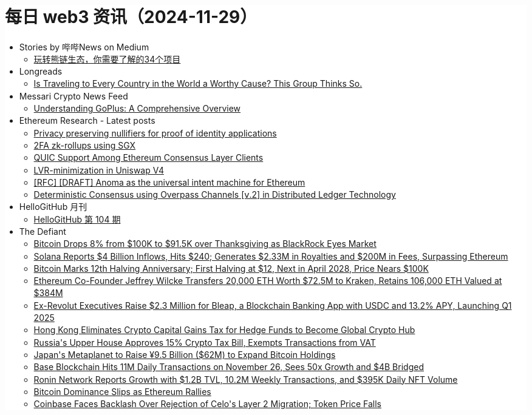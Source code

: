 # 每日 web3 资讯（2024-11-29）

- Stories by 哔哔News on Medium
  - [玩转熊链生态，你需要了解的34个项目](https://medium.com/@bitalkforu/%E7%8E%A9%E8%BD%AC%E7%86%8A%E9%93%BE%E7%94%9F%E6%80%81-%E4%BD%A0%E9%9C%80%E8%A6%81%E4%BA%86%E8%A7%A3%E7%9A%8434%E4%B8%AA%E9%A1%B9%E7%9B%AE-c2919767fccd?source=rss-d81aafc2c47b------2)
- Longreads
  - [Is Traveling to Every Country in the World a Worthy Cause? This Group Thinks So.](https://longreads.com/2024/11/27/is-traveling-to-every-country-in-the-world-a-worthy-cause-this-group-thinks-so/)
- Messari Crypto News Feed
  - [Understanding GoPlus: A Comprehensive Overview](https://messari.io/article/understanding-goplus-a-comprehensive-overview)
- Ethereum Research - Latest posts
  - [Privacy preserving nullifiers for proof of identity applications](https://ethresear.ch/t/privacy-preserving-nullifiers-for-proof-of-identity-applications/18551#post_16)
  - [2FA zk-rollups using SGX](https://ethresear.ch/t/2fa-zk-rollups-using-sgx/14462?page=2#post_32)
  - [QUIC Support Among Ethereum Consensus Layer Clients](https://ethresear.ch/t/quic-support-among-ethereum-consensus-layer-clients/21102#post_1)
  - [LVR-minimization in Uniswap V4](https://ethresear.ch/t/lvr-minimization-in-uniswap-v4/15900#post_12)
  - [[RFC] [DRAFT] Anoma as the universal intent machine for Ethereum](https://ethresear.ch/t/rfc-draft-anoma-as-the-universal-intent-machine-for-ethereum/19109?page=2#post_23)
  - [Deterministic Consensus using Overpass Channels [𝗏.2] in Distributed Ledger Technology](https://ethresear.ch/t/deterministic-consensus-using-overpass-channels-2-in-distributed-ledger-technology/21046#post_8)
- HelloGitHub 月刊
  - [HelloGitHub 第 104 期](https://hellogithub.com/periodical/volume/104)
- The Defiant
  - [Bitcoin Drops 8% from $100K to $91.5K over Thanksgiving as BlackRock Eyes Market](https://thedefiant.io/news/markets/bitcoin-drops-8-100k-to-91-5k-over-thanksgiving-blackrock-eyes-market-d0b21725)
  - [Solana Reports $4 Billion Inflows, Hits $240; Generates $2.33M in Royalties and $200M in Fees, Surpassing Ethereum](https://thedefiant.io/news/blockchains/solana-reports-4-billion-inflows-hits-240-generates-2-33m-royalties-200m-fees-6f9990b9)
  - [Bitcoin Marks 12th Halving Anniversary; First Halving at $12, Next in April 2028, Price Nears $100K](https://thedefiant.io/news/blockchains/bitcoin-marks-12th-halving-anniversary-first-halving-12-next-april-2028-price-8fa203e2)
  - [Ethereum Co-Founder Jeffrey Wilcke Transfers 20,000 ETH Worth $72.5M to Kraken, Retains 106,000 ETH Valued at $384M](https://thedefiant.io/news/markets/ethereum-co-founder-jeffrey-wilcke-transfers-20000-eth-worth-72-5m-to-kraken-eth-21434b2b)
  - [Ex-Revolut Executives Raise $2.3 Million for Bleap, a Blockchain Banking App with USDC and 13.2% APY, Launching Q1 2025](https://thedefiant.io/news/tradfi-and-fintech/ex-revolut-executives-raise-2-3-million-bleap-blockchain-banking-app-usdc-13-2-65886b89)
  - [Hong Kong Eliminates Crypto Capital Gains Tax for Hedge Funds to Become Global Crypto Hub](https://thedefiant.io/news/regulation/hong-kong-eliminates-crypto-capital-gains-tax-hedge-funds-to-global-crypto-hub-274fabe2)
  - [Russia's Upper House Approves 15% Crypto Tax Bill, Exempts Transactions from VAT](https://thedefiant.io/news/regulation/russia-s-upper-house-approves-15-crypto-tax-bill-exempts-transactions-vat-6b2bf28c)
  - [Japan's Metaplanet to Raise ¥9.5 Billion ($62M) to Expand Bitcoin Holdings](https://thedefiant.io/news/tradfi-and-fintech/japan-s-metaplanet-to-raise-y-9-5-billion-62m-to-expand-bitcoin-holdings-99ca02a8)
  - [Base Blockchain Hits 11M Daily Transactions on November 26, Sees 50x Growth and $4B Bridged](https://thedefiant.io/news/blockchains/base-blockchain-hits-11m-daily-transactions-on-november-26-sees-50x-growth-4b-6e625d91)
  - [Ronin Network Reports Growth with $1.2B TVL, 10.2M Weekly Transactions, and $395K Daily NFT Volume](https://thedefiant.io/news/blockchains/ronin-network-reports-growth-1-2b-tvl-10-2m-weekly-transactions-395k-daily-nft-43a935b7)
  - [Bitcoin Dominance Slips as Ethereum Rallies](https://thedefiant.io/news/markets/bitcoin-dominance-slips-as-ethereum-rallies)
  - [Coinbase Faces Backlash Over Rejection of Celo's Layer 2 Migration; Token Price Falls](https://thedefiant.io/news/cefi/coinbase-faces-backlash-over-rejection-celo-s-layer-2-migration-token-price-a12e2306)